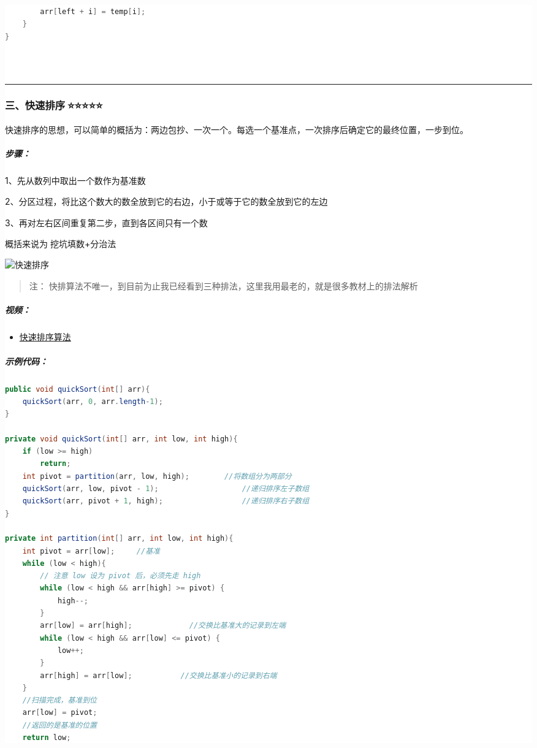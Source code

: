 ```java
        arr[left + i] = temp[i];
    }
}
```

<br>
<br>

----







### 三、快速排序 ⭐️⭐️⭐️⭐️⭐️

快速排序的思想，可以简单的概括为：两边包抄、一次一个。每选一个基准点，一次排序后确定它的最终位置，一步到位。

##### 步骤：

1、先从数列中取出一个数作为基准数

2、分区过程，将比这个数大的数全放到它的右边，小于或等于它的数全放到它的左边

3、再对左右区间重复第二步，直到各区间只有一个数

概括来说为 挖坑填数+分治法

![快速排序](https://user-gold-cdn.xitu.io/2019/10/11/16db82e95ebb11b8?w=913&h=707&f=jpeg&s=108152)

> 注： 快排算法不唯一，到目前为止我已经看到三种排法，这里我用最老的，就是很多教材上的排法解析

##### 视频：

- [快速排序算法](https://www.bilibili.com/video/av62621532?from=search&seid=12427700653335036249)

##### 示例代码：

```java
public void quickSort(int[] arr){
    quickSort(arr, 0, arr.length-1);
}

private void quickSort(int[] arr, int low, int high){
    if (low >= high)
        return;
    int pivot = partition(arr, low, high);        //将数组分为两部分
    quickSort(arr, low, pivot - 1);                   //递归排序左子数组
    quickSort(arr, pivot + 1, high);                  //递归排序右子数组
}

private int partition(int[] arr, int low, int high){
    int pivot = arr[low];     //基准
    while (low < high){
      	// 注意 low 设为 pivot 后，必须先走 high
        while (low < high && arr[high] >= pivot) {
            high--;
        }
        arr[low] = arr[high];             //交换比基准大的记录到左端
        while (low < high && arr[low] <= pivot) {
            low++;
        }
        arr[high] = arr[low];           //交换比基准小的记录到右端
    }
    //扫描完成，基准到位
    arr[low] = pivot;
    //返回的是基准的位置
    return low;
```